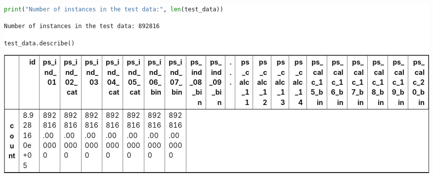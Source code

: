 


```python
print("Number of instances in the test data:", len(test_data))
```

    Number of instances in the test data: 892816
    


```python
test_data.describe()
```




<div>
<style scoped>
    .dataframe tbody tr th:only-of-type {
        vertical-align: middle;
    }

    .dataframe tbody tr th {
        vertical-align: top;
    }

    .dataframe thead th {
        text-align: right;
    }
</style>
<table border="1" class="dataframe">
  <thead>
    <tr style="text-align: right;">
      <th></th>
      <th>id</th>
      <th>ps_ind_01</th>
      <th>ps_ind_02_cat</th>
      <th>ps_ind_03</th>
      <th>ps_ind_04_cat</th>
      <th>ps_ind_05_cat</th>
      <th>ps_ind_06_bin</th>
      <th>ps_ind_07_bin</th>
      <th>ps_ind_08_bin</th>
      <th>ps_ind_09_bin</th>
      <th>...</th>
      <th>ps_calc_11</th>
      <th>ps_calc_12</th>
      <th>ps_calc_13</th>
      <th>ps_calc_14</th>
      <th>ps_calc_15_bin</th>
      <th>ps_calc_16_bin</th>
      <th>ps_calc_17_bin</th>
      <th>ps_calc_18_bin</th>
      <th>ps_calc_19_bin</th>
      <th>ps_calc_20_bin</th>
    </tr>
  </thead>
  <tbody>
    <tr>
      <th>count</th>
      <td>8.928160e+05</td>
      <td>892816.000000</td>
      <td>892816.000000</td>
      <td>892816.000000</td>
      <td>892816.000000</td>
      <td>892816.000000</td>
      <td>892816.000000</td>
      <td>892816.000000</td>